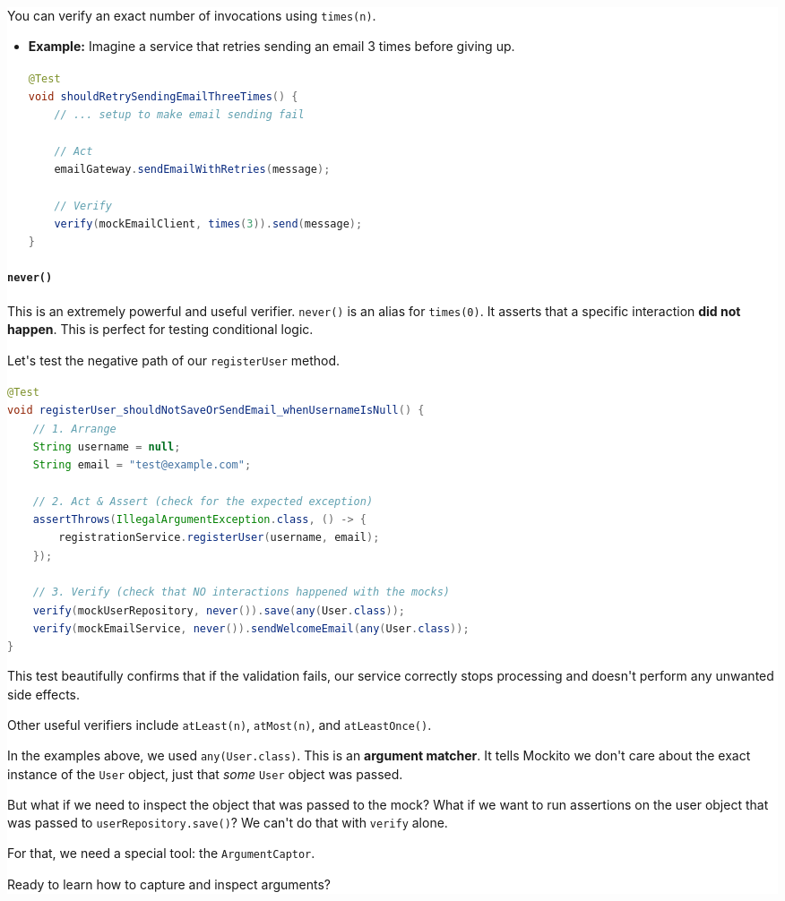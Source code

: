 You can verify an exact number of invocations using `times(n)`.

*   **Example:** Imagine a service that retries sending an email 3 times before giving up.
    ```java
    @Test
    void shouldRetrySendingEmailThreeTimes() {
        // ... setup to make email sending fail

        // Act
        emailGateway.sendEmailWithRetries(message);

        // Verify
        verify(mockEmailClient, times(3)).send(message);
    }
    ```

#### **`never()`**

This is an extremely powerful and useful verifier. `never()` is an alias for `times(0)`. It asserts that a specific interaction **did not happen**. This is perfect for testing conditional logic.

Let's test the negative path of our `registerUser` method.

```java
@Test
void registerUser_shouldNotSaveOrSendEmail_whenUsernameIsNull() {
    // 1. Arrange
    String username = null;
    String email = "test@example.com";

    // 2. Act & Assert (check for the expected exception)
    assertThrows(IllegalArgumentException.class, () -> {
        registrationService.registerUser(username, email);
    });

    // 3. Verify (check that NO interactions happened with the mocks)
    verify(mockUserRepository, never()).save(any(User.class));
    verify(mockEmailService, never()).sendWelcomeEmail(any(User.class));
}
```
This test beautifully confirms that if the validation fails, our service correctly stops processing and doesn't perform any unwanted side effects.

Other useful verifiers include `atLeast(n)`, `atMost(n)`, and `atLeastOnce()`.

In the examples above, we used `any(User.class)`. This is an **argument matcher**. It tells Mockito we don't care about the exact instance of the `User` object, just that *some* `User` object was passed.

But what if we need to inspect the object that was passed to the mock? What if we want to run assertions on the user object that was passed to `userRepository.save()`? We can't do that with `verify` alone.

For that, we need a special tool: the `ArgumentCaptor`.

Ready to learn how to capture and inspect arguments?
